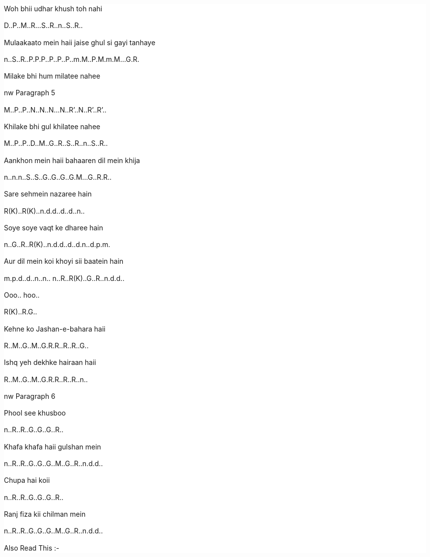 Woh bhii udhar khush toh nahi

D..P..M..R…S..R..n..S..R..

Mulaakaato mein haii jaise ghul si gayi tanhaye

n..S..R..P.P.P..P..P..P..m.M..P.M.m.M…G.R.

Milake bhi hum milatee nahee

nw Paragraph 5

M..P..P..N..N..N…N..R’..N..R’..R’..

Khilake bhi gul khilatee nahee

M..P..P..D..M..G..R..S..R..n..S..R..

Aankhon mein haii bahaaren dil mein khija

n..n.n..S..S..G..G..G..G.M…G..R.R..

Sare sehmein nazaree hain

R(K)..R(K)..n.d.d..d..d..n..

Soye soye vaqt ke dharee hain

n..G..R..R(K)..n.d.d..d..d.n..d.p.m.

Aur dil mein koi khoyi sii baatein hain

m.p.d..d..n..n.. n..R..R(K)..G..R..n.d.d..

Ooo.. hoo..

R(K)..R.G..

Kehne ko Jashan-e-bahara haii

R..M..G..M..G.R.R..R..R..G..

Ishq yeh dekhke hairaan haii

R..M..G..M..G.R.R..R..R..n..

nw Paragraph 6

Phool see khusboo

n..R..R..G..G..G..R..

Khafa khafa haii gulshan mein

n..R..R..G..G..G..M..G..R..n.d.d..

Chupa hai koii

n..R..R..G..G..G..R..

Ranj fiza kii chilman mein

n..R..R..G..G..G..M..G..R..n.d.d..

Also Read This :-
